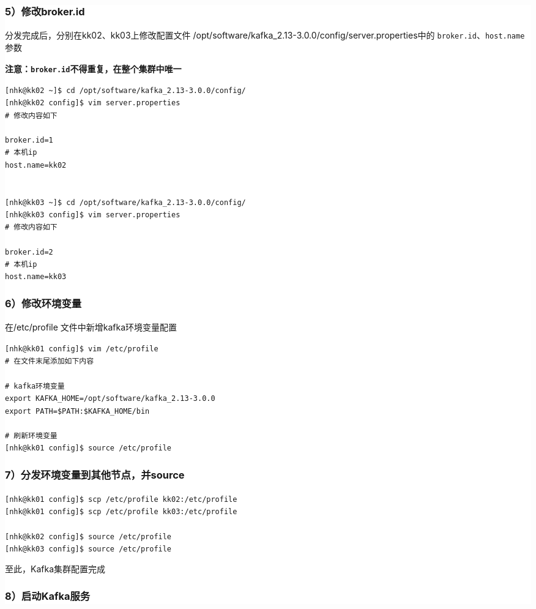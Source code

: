 ### 5）修改broker.id

分发完成后，分别在kk02、kk03上修改配置文件 /opt/software/kafka_2.13-3.0.0/config/server.properties中的
`broker.id`、`host.name`参数

**注意：`broker.id`不得重复，在整个集群中唯一**

```shell
[nhk@kk02 ~]$ cd /opt/software/kafka_2.13-3.0.0/config/
[nhk@kk02 config]$ vim server.properties 
# 修改内容如下

broker.id=1
# 本机ip
host.name=kk02


[nhk@kk03 ~]$ cd /opt/software/kafka_2.13-3.0.0/config/
[nhk@kk03 config]$ vim server.properties 
# 修改内容如下

broker.id=2
# 本机ip
host.name=kk03
```

### 6）修改环境变量

在/etc/profile 文件中新增kafka环境变量配置

```shell
[nhk@kk01 config]$ vim /etc/profile
# 在文件末尾添加如下内容

# kafka环境变量
export KAFKA_HOME=/opt/software/kafka_2.13-3.0.0
export PATH=$PATH:$KAFKA_HOME/bin

# 刷新环境变量
[nhk@kk01 config]$ source /etc/profile
```

### 7）分发环境变量到其他节点，并source

```shell
[nhk@kk01 config]$ scp /etc/profile kk02:/etc/profile
[nhk@kk01 config]$ scp /etc/profile kk03:/etc/profile

[nhk@kk02 config]$ source /etc/profile
[nhk@kk03 config]$ source /etc/profile
```

至此，Kafka集群配置完成

### 8）启动Kafka服务
